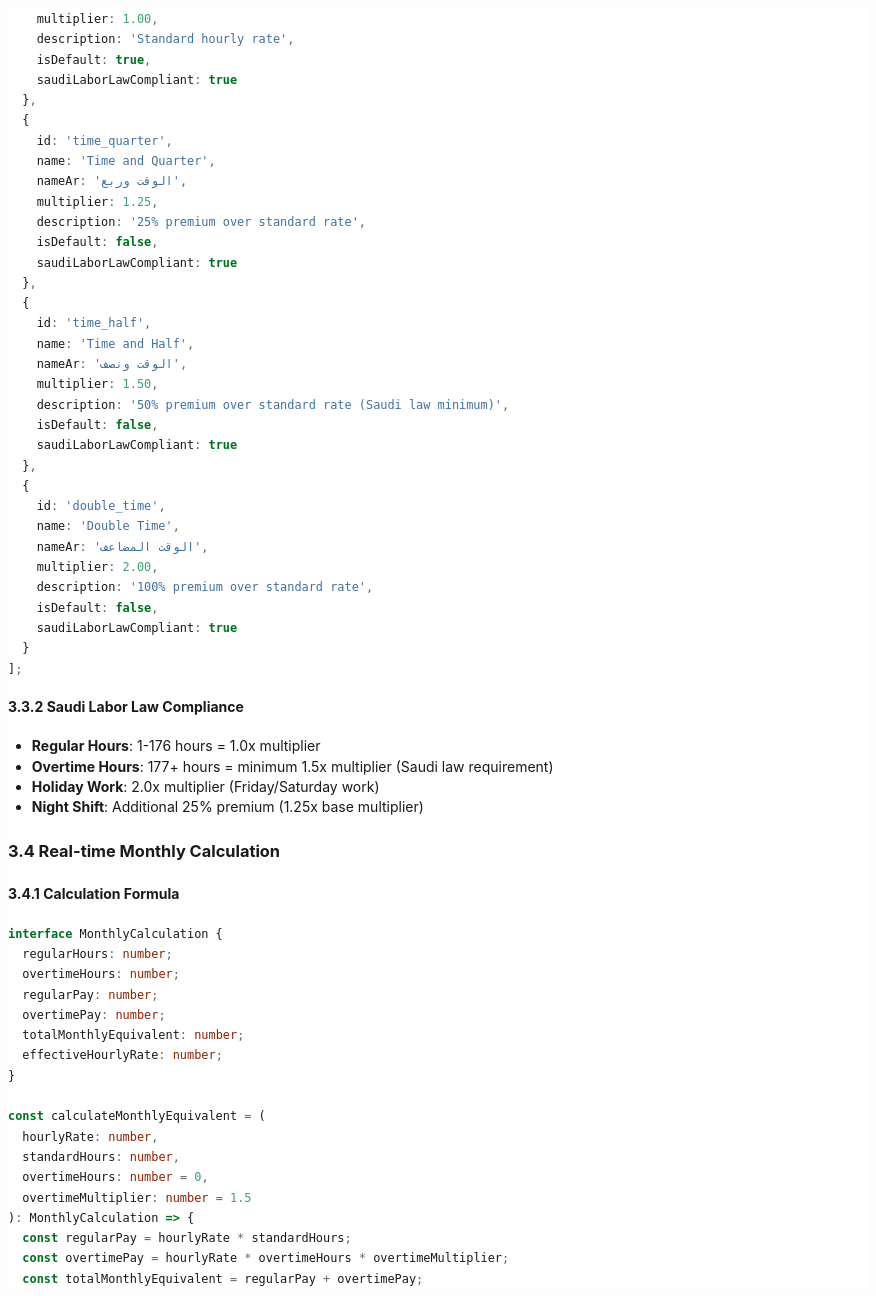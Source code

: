 ```typescript
    multiplier: 1.00,
    description: 'Standard hourly rate',
    isDefault: true,
    saudiLaborLawCompliant: true
  },
  {
    id: 'time_quarter',
    name: 'Time and Quarter',
    nameAr: 'الوقت وربع',
    multiplier: 1.25,
    description: '25% premium over standard rate',
    isDefault: false,
    saudiLaborLawCompliant: true
  },
  {
    id: 'time_half',
    name: 'Time and Half',
    nameAr: 'الوقت ونصف',
    multiplier: 1.50,
    description: '50% premium over standard rate (Saudi law minimum)',
    isDefault: false,
    saudiLaborLawCompliant: true
  },
  {
    id: 'double_time',
    name: 'Double Time',
    nameAr: 'الوقت المضاعف',
    multiplier: 2.00,
    description: '100% premium over standard rate',
    isDefault: false,
    saudiLaborLawCompliant: true
  }
];
```

#### 3.3.2 Saudi Labor Law Compliance
- **Regular Hours**: 1-176 hours = 1.0x multiplier
- **Overtime Hours**: 177+ hours = minimum 1.5x multiplier (Saudi law requirement)
- **Holiday Work**: 2.0x multiplier (Friday/Saturday work)
- **Night Shift**: Additional 25% premium (1.25x base multiplier)

### 3.4 Real-time Monthly Calculation

#### 3.4.1 Calculation Formula
```typescript
interface MonthlyCalculation {
  regularHours: number;
  overtimeHours: number;
  regularPay: number;
  overtimePay: number;
  totalMonthlyEquivalent: number;
  effectiveHourlyRate: number;
}

const calculateMonthlyEquivalent = (
  hourlyRate: number,
  standardHours: number,
  overtimeHours: number = 0,
  overtimeMultiplier: number = 1.5
): MonthlyCalculation => {
  const regularPay = hourlyRate * standardHours;
  const overtimePay = hourlyRate * overtimeHours * overtimeMultiplier;
  const totalMonthlyEquivalent = regularPay + overtimePay;
```